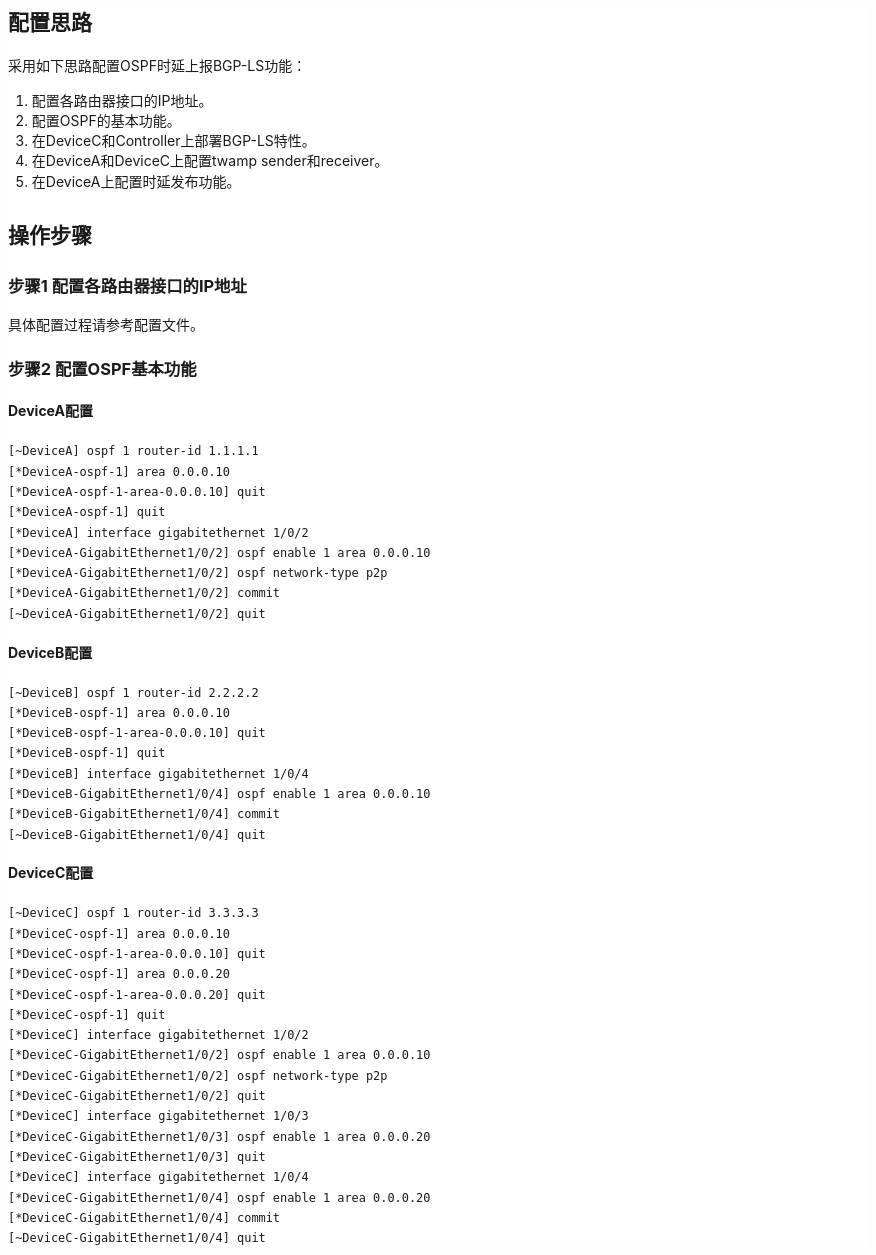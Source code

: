 ## 配置思路

采用如下思路配置OSPF时延上报BGP-LS功能：

1. 配置各路由器接口的IP地址。
2. 配置OSPF的基本功能。
3. 在DeviceC和Controller上部署BGP-LS特性。
4. 在DeviceA和DeviceC上配置twamp sender和receiver。
5. 在DeviceA上配置时延发布功能。

## 操作步骤

### 步骤1 配置各路由器接口的IP地址

具体配置过程请参考配置文件。

### 步骤2 配置OSPF基本功能

#### DeviceA配置

```bash
[~DeviceA] ospf 1 router-id 1.1.1.1
[*DeviceA-ospf-1] area 0.0.0.10
[*DeviceA-ospf-1-area-0.0.0.10] quit
[*DeviceA-ospf-1] quit
[*DeviceA] interface gigabitethernet 1/0/2
[*DeviceA-GigabitEthernet1/0/2] ospf enable 1 area 0.0.0.10
[*DeviceA-GigabitEthernet1/0/2] ospf network-type p2p
[*DeviceA-GigabitEthernet1/0/2] commit
[~DeviceA-GigabitEthernet1/0/2] quit
```

#### DeviceB配置

```bash
[~DeviceB] ospf 1 router-id 2.2.2.2
[*DeviceB-ospf-1] area 0.0.0.10
[*DeviceB-ospf-1-area-0.0.0.10] quit
[*DeviceB-ospf-1] quit
[*DeviceB] interface gigabitethernet 1/0/4
[*DeviceB-GigabitEthernet1/0/4] ospf enable 1 area 0.0.0.10
[*DeviceB-GigabitEthernet1/0/4] commit
[~DeviceB-GigabitEthernet1/0/4] quit
```

#### DeviceC配置

```bash
[~DeviceC] ospf 1 router-id 3.3.3.3
[*DeviceC-ospf-1] area 0.0.0.10
[*DeviceC-ospf-1-area-0.0.0.10] quit
[*DeviceC-ospf-1] area 0.0.0.20
[*DeviceC-ospf-1-area-0.0.0.20] quit
[*DeviceC-ospf-1] quit
[*DeviceC] interface gigabitethernet 1/0/2
[*DeviceC-GigabitEthernet1/0/2] ospf enable 1 area 0.0.0.10
[*DeviceC-GigabitEthernet1/0/2] ospf network-type p2p
[*DeviceC-GigabitEthernet1/0/2] quit
[*DeviceC] interface gigabitethernet 1/0/3
[*DeviceC-GigabitEthernet1/0/3] ospf enable 1 area 0.0.0.20
[*DeviceC-GigabitEthernet1/0/3] quit
[*DeviceC] interface gigabitethernet 1/0/4
[*DeviceC-GigabitEthernet1/0/4] ospf enable 1 area 0.0.0.20
[*DeviceC-GigabitEthernet1/0/4] commit
[~DeviceC-GigabitEthernet1/0/4] quit
```